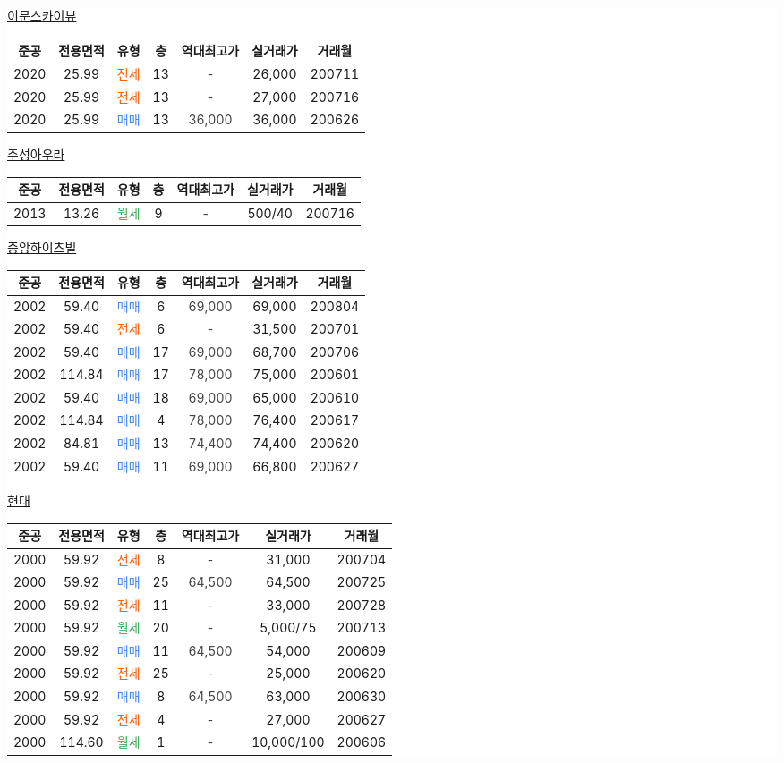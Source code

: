 [이문스카이뷰](https://search.naver.com/search.naver?query=%EC%84%9C%EC%9A%B8%ED%8A%B9%EB%B3%84%EC%8B%9C+%EB%8F%99%EB%8C%80%EB%AC%B8%EA%B5%AC+%EC%9D%B4%EB%AC%B8%EB%8F%99+%EC%9D%B4%EB%AC%B8%EC%8A%A4%EC%B9%B4%EC%9D%B4%EB%B7%B0)

|준공|전용면적|유형|층|역대최고가|실거래가|거래월|
|:---:|:---:|:---:|:---:|:---:|:---:|:---:|
|2020|25.99|<span style="color:#ff5a00">전세</span>|13|<span style="color:#444444">-</span>|26,000|200711|
|2020|25.99|<span style="color:#ff5a00">전세</span>|13|<span style="color:#444444">-</span>|27,000|200716|
|2020|25.99|<span style="color:#4285f3">매매</span>|13|<span style="color:#444444">36,000</span>|36,000|200626|

[주성아우라](https://search.naver.com/search.naver?query=%EC%84%9C%EC%9A%B8%ED%8A%B9%EB%B3%84%EC%8B%9C+%EB%8F%99%EB%8C%80%EB%AC%B8%EA%B5%AC+%EC%9D%B4%EB%AC%B8%EB%8F%99+%EC%A3%BC%EC%84%B1%EC%95%84%EC%9A%B0%EB%9D%BC)

|준공|전용면적|유형|층|역대최고가|실거래가|거래월|
|:---:|:---:|:---:|:---:|:---:|:---:|:---:|
|2013|13.26|<span style="color:#34a853">월세</span>|9|<span style="color:#444444">-</span>|500/40|200716|

[중앙하이츠빌](https://search.naver.com/search.naver?query=%EC%84%9C%EC%9A%B8%ED%8A%B9%EB%B3%84%EC%8B%9C+%EB%8F%99%EB%8C%80%EB%AC%B8%EA%B5%AC+%EC%9D%B4%EB%AC%B8%EB%8F%99+%EC%A4%91%EC%95%99%ED%95%98%EC%9D%B4%EC%B8%A0%EB%B9%8C)

|준공|전용면적|유형|층|역대최고가|실거래가|거래월|
|:---:|:---:|:---:|:---:|:---:|:---:|:---:|
|2002|59.40|<span style="color:#4285f3">매매</span>|6|<span style="color:#444444">69,000</span>|69,000|200804|
|2002|59.40|<span style="color:#ff5a00">전세</span>|6|<span style="color:#444444">-</span>|31,500|200701|
|2002|59.40|<span style="color:#4285f3">매매</span>|17|<span style="color:#444444">69,000</span>|68,700|200706|
|2002|114.84|<span style="color:#4285f3">매매</span>|17|<span style="color:#444444">78,000</span>|75,000|200601|
|2002|59.40|<span style="color:#4285f3">매매</span>|18|<span style="color:#444444">69,000</span>|65,000|200610|
|2002|114.84|<span style="color:#4285f3">매매</span>|4|<span style="color:#444444">78,000</span>|76,400|200617|
|2002|84.81|<span style="color:#4285f3">매매</span>|13|<span style="color:#444444">74,400</span>|74,400|200620|
|2002|59.40|<span style="color:#4285f3">매매</span>|11|<span style="color:#444444">69,000</span>|66,800|200627|

[현대](https://search.naver.com/search.naver?query=%EC%84%9C%EC%9A%B8%ED%8A%B9%EB%B3%84%EC%8B%9C+%EB%8F%99%EB%8C%80%EB%AC%B8%EA%B5%AC+%EC%9D%B4%EB%AC%B8%EB%8F%99+%ED%98%84%EB%8C%80)

|준공|전용면적|유형|층|역대최고가|실거래가|거래월|
|:---:|:---:|:---:|:---:|:---:|:---:|:---:|
|2000|59.92|<span style="color:#ff5a00">전세</span>|8|<span style="color:#444444">-</span>|31,000|200704|
|2000|59.92|<span style="color:#4285f3">매매</span>|25|<span style="color:#444444">64,500</span>|64,500|200725|
|2000|59.92|<span style="color:#ff5a00">전세</span>|11|<span style="color:#444444">-</span>|33,000|200728|
|2000|59.92|<span style="color:#34a853">월세</span>|20|<span style="color:#444444">-</span>|5,000/75|200713|
|2000|59.92|<span style="color:#4285f3">매매</span>|11|<span style="color:#444444">64,500</span>|54,000|200609|
|2000|59.92|<span style="color:#ff5a00">전세</span>|25|<span style="color:#444444">-</span>|25,000|200620|
|2000|59.92|<span style="color:#4285f3">매매</span>|8|<span style="color:#444444">64,500</span>|63,000|200630|
|2000|59.92|<span style="color:#ff5a00">전세</span>|4|<span style="color:#444444">-</span>|27,000|200627|
|2000|114.60|<span style="color:#34a853">월세</span>|1|<span style="color:#444444">-</span>|10,000/100|200606|
